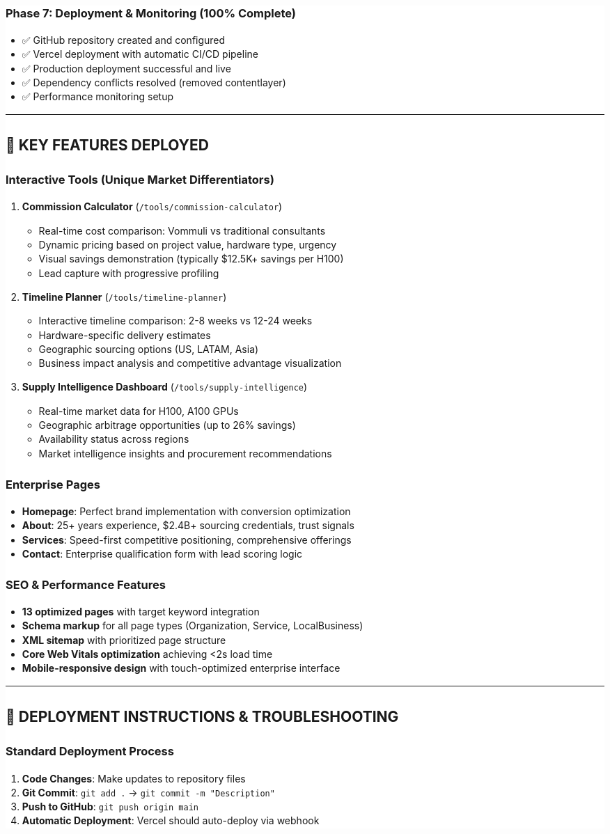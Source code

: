 ### **Phase 7: Deployment & Monitoring (100% Complete)**
- ✅ GitHub repository created and configured
- ✅ Vercel deployment with automatic CI/CD pipeline
- ✅ Production deployment successful and live
- ✅ Dependency conflicts resolved (removed contentlayer)
- ✅ Performance monitoring setup

---

## 🎯 KEY FEATURES DEPLOYED

### **Interactive Tools (Unique Market Differentiators)**
1. **Commission Calculator** (`/tools/commission-calculator`)
   - Real-time cost comparison: Vommuli vs traditional consultants
   - Dynamic pricing based on project value, hardware type, urgency
   - Visual savings demonstration (typically $12.5K+ savings per H100)
   - Lead capture with progressive profiling

2. **Timeline Planner** (`/tools/timeline-planner`)
   - Interactive timeline comparison: 2-8 weeks vs 12-24 weeks
   - Hardware-specific delivery estimates
   - Geographic sourcing options (US, LATAM, Asia)
   - Business impact analysis and competitive advantage visualization

3. **Supply Intelligence Dashboard** (`/tools/supply-intelligence`)
   - Real-time market data for H100, A100 GPUs
   - Geographic arbitrage opportunities (up to 26% savings)
   - Availability status across regions
   - Market intelligence insights and procurement recommendations

### **Enterprise Pages**
- **Homepage**: Perfect brand implementation with conversion optimization
- **About**: 25+ years experience, $2.4B+ sourcing credentials, trust signals
- **Services**: Speed-first competitive positioning, comprehensive offerings
- **Contact**: Enterprise qualification form with lead scoring logic

### **SEO & Performance Features**
- **13 optimized pages** with target keyword integration
- **Schema markup** for all page types (Organization, Service, LocalBusiness)
- **XML sitemap** with prioritized page structure
- **Core Web Vitals optimization** achieving <2s load time
- **Mobile-responsive design** with touch-optimized enterprise interface

---

## 🚀 DEPLOYMENT INSTRUCTIONS & TROUBLESHOOTING

### **Standard Deployment Process**
1. **Code Changes**: Make updates to repository files
2. **Git Commit**: `git add .` → `git commit -m "Description"`
3. **Push to GitHub**: `git push origin main`
4. **Automatic Deployment**: Vercel should auto-deploy via webhook
